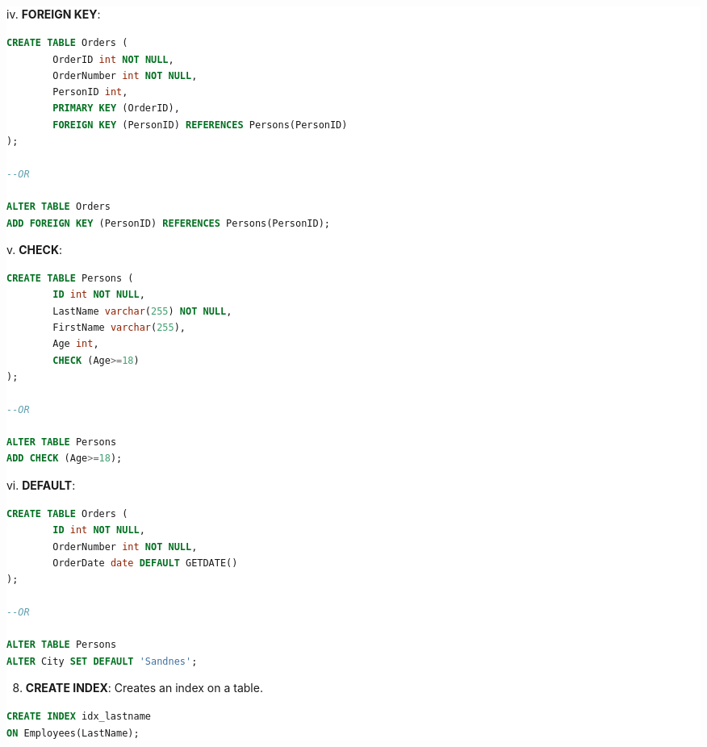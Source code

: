 iv. **FOREIGN KEY**:

```sql
CREATE TABLE Orders (
        OrderID int NOT NULL,
        OrderNumber int NOT NULL,
        PersonID int,
        PRIMARY KEY (OrderID),
        FOREIGN KEY (PersonID) REFERENCES Persons(PersonID)
);

--OR

ALTER TABLE Orders
ADD FOREIGN KEY (PersonID) REFERENCES Persons(PersonID);
```

v. **CHECK**:

```sql
CREATE TABLE Persons (
        ID int NOT NULL,
        LastName varchar(255) NOT NULL,
        FirstName varchar(255),
        Age int,
        CHECK (Age>=18)
);

--OR

ALTER TABLE Persons
ADD CHECK (Age>=18);
```

vi. **DEFAULT**:

```sql
CREATE TABLE Orders (
        ID int NOT NULL,
        OrderNumber int NOT NULL,
        OrderDate date DEFAULT GETDATE()
);

--OR

ALTER TABLE Persons
ALTER City SET DEFAULT 'Sandnes';
```

8. **CREATE INDEX**: Creates an index on a table.

```sql
CREATE INDEX idx_lastname 
ON Employees(LastName);
```
